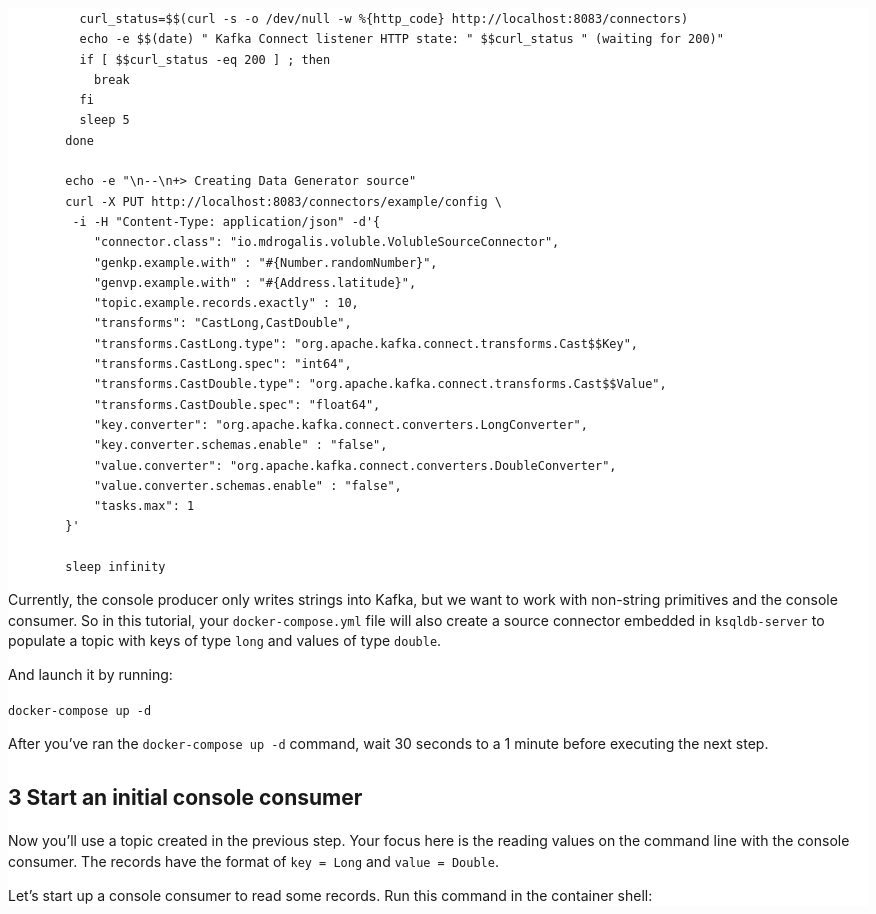 ```
          curl_status=$$(curl -s -o /dev/null -w %{http_code} http://localhost:8083/connectors)
          echo -e $$(date) " Kafka Connect listener HTTP state: " $$curl_status " (waiting for 200)"
          if [ $$curl_status -eq 200 ] ; then
            break
          fi
          sleep 5
        done

        echo -e "\n--\n+> Creating Data Generator source"
        curl -X PUT http://localhost:8083/connectors/example/config \
         -i -H "Content-Type: application/json" -d'{
            "connector.class": "io.mdrogalis.voluble.VolubleSourceConnector",
            "genkp.example.with" : "#{Number.randomNumber}",
            "genvp.example.with" : "#{Address.latitude}",
            "topic.example.records.exactly" : 10,
            "transforms": "CastLong,CastDouble",
            "transforms.CastLong.type": "org.apache.kafka.connect.transforms.Cast$$Key",
            "transforms.CastLong.spec": "int64",
            "transforms.CastDouble.type": "org.apache.kafka.connect.transforms.Cast$$Value",
            "transforms.CastDouble.spec": "float64",
            "key.converter": "org.apache.kafka.connect.converters.LongConverter",
            "key.converter.schemas.enable" : "false",
            "value.converter": "org.apache.kafka.connect.converters.DoubleConverter",
            "value.converter.schemas.enable" : "false",
            "tasks.max": 1
        }'

        sleep infinity
```

Currently, the console producer only writes strings into Kafka, but we want to work with non-string primitives and the 
console consumer. So in this tutorial, your `docker-compose.yml` file will also create a source connector embedded in 
`ksqldb-server` to populate a topic with keys of type `long` and values of type `double`.

And launch it by running:

```
docker-compose up -d
```

After you’ve ran the `docker-compose up -d` command, wait 30 seconds to a 1 minute before executing the next step.

## 3 Start an initial console consumer

Now you’ll use a topic created in the previous step. Your focus here is the reading values on the command line with the 
console consumer. The records have the format of `key = Long` and `value = Double`.

Let’s start up a console consumer to read some records. Run this command in the container shell:
